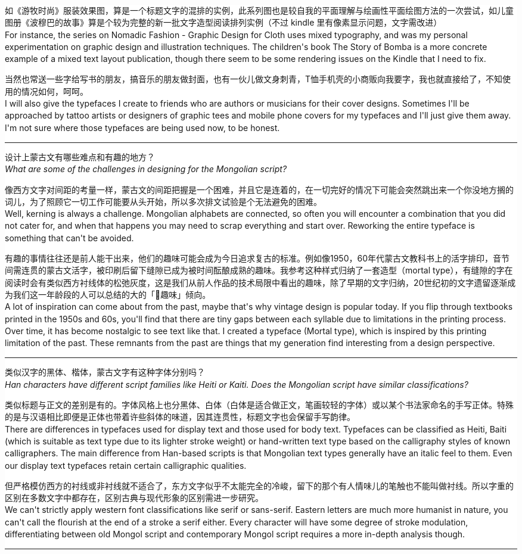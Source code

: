 如《游牧时尚》服装效果图，算是一个标题文字的混排的实例，此系列图也是较自我的平面理解与绘画性平面绘图方法的一次尝试，如儿童图册《波穆巴的故事》算是个较为完整的新一批文字造型阅读排列实例（不过 kindle 里有像素显示问题，文字需改进）  
For instance, the series on Nomadic Fashion - Graphic Design for Cloth uses mixed typography, and was my personal experimentation on graphic design and illustration techniques. The children's book The Story of Bomba is a more concrete example of a mixed text layout publication, though there seem to be some rendering issues on the Kindle that I need to fix.

当然也常送一些字给写书的朋友，搞音乐的朋友做封面，也有一伙儿做文身刺青，T恤手机壳的小商贩向我要字，我也就直接给了，不知使用的情况如何，呵呵。  
I will also give the typefaces I create to friends who are authors or musicians for their cover designs. Sometimes I'll be approached by tattoo artists or designers of graphic tees and mobile phone covers for my typefaces and I'll just give them away. I'm not sure where those typefaces are being used now, to be honest.

---

设计上蒙古文有哪些难点和有趣的地方？  
_What are some of the challenges in designing for the Mongolian script?_

像西方文字对间距的考量一样，蒙古文的间距把握是一个困难，并且它是连着的，在一切完好的情况下可能会突然跳出来一个你没地方搁的词儿，为了照顾它一切工作可能要从头开始，所以多次排文试验是个无法避免的困难。  
Well, kerning is always a challenge. Mongolian alphabets are connected, so often you will encounter a combination that you did not cater for, and when that happens you may need to scrap everything and start over. Reworking the entire typeface is something that can't be avoided.

有趣的事情往往还是前人能干出来，他们的趣味可能会成为今日追求复古的标准。例如像1950，60年代蒙古文教科书上的活字排印，音节间需连贯的蒙古文活字，被印刷后留下缝隙已成为被时间酝酿成熟的趣味。我参考这种样式归纳了一套造型（mortal type），有缝隙的字在阅读时会有类似西方衬线体的松弛灰度，这是我们从前人作品的技术局限中看出的趣味，除了早期的文字归纳，20世纪初的文字遗留逐渐成为我们这一年龄段的人可以总结的大的「趣味」倾向。  
A lot of inspiration can come about from the past, maybe that's why vintage design is popular today. If you flip through textbooks printed in the 1950s and 60s, you'll find that there are tiny gaps between each syllable due to limitations in the printing process. Over time, it has become nostalgic to see text like that. I created a typeface (Mortal type), which is inspired by this printing limitation of the past. These remnants from the past are things that my generation find interesting from a design perspective.

---

类似汉字的黑体、楷体，蒙古文字有这种字体分别吗？  
_Han characters have different script families like Heiti or Kaiti. Does the Mongolian script have similar classifications?_

类似标题与正文的差别是有的。字体风格上也分黑体、白体（白体是适合做正文，笔画较轻的字体）或以某个书法家命名的手写正体。特殊的是与汉语相比即便是正体也带着许些斜体的味道，因其连贯性，标题文字也会保留手写韵律。  
There are differences in typefaces used for display text and those used for body text. Typefaces can be classified as Heiti, Baiti (which is suitable as text type due to its lighter stroke weight) or hand-written text type based on the calligraphy styles of known calligraphers. The main difference from Han-based scripts is that Mongolian text types generally have an italic feel to them. Even our display text typefaces retain certain calligraphic qualities.

但严格模仿西方的衬线或非衬线就不适合了，东方文字似乎不太能完全的冷峻，留下的那个有人情味儿的笔触也不能叫做衬线。所以字重的区别在多数文字中都存在，区别古典与现代形象的区别需进一步研究。  
We can't strictly apply western font classifications like serif or sans-serif. Eastern letters are much more humanist in nature, you can't call the flourish at the end of a stroke a serif either. Every character will have some degree of stroke modulation, differentiating between old Mongol script and contemporary Mongol script requires a more in-depth analysis though.

---
